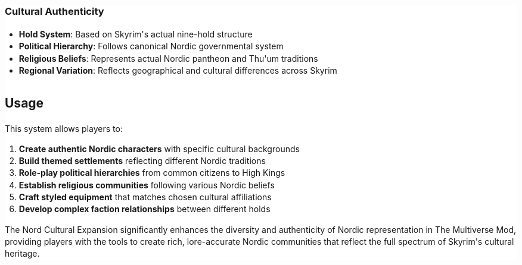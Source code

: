 ### Cultural Authenticity
- **Hold System**: Based on Skyrim's actual nine-hold structure
- **Political Hierarchy**: Follows canonical Nordic governmental system
- **Religious Beliefs**: Represents actual Nordic pantheon and Thu'um traditions
- **Regional Variation**: Reflects geographical and cultural differences across Skyrim

## Usage

This system allows players to:
1. **Create authentic Nordic characters** with specific cultural backgrounds
2. **Build themed settlements** reflecting different Nordic traditions
3. **Role-play political hierarchies** from common citizens to High Kings
4. **Establish religious communities** following various Nordic beliefs
5. **Craft styled equipment** that matches chosen cultural affiliations
6. **Develop complex faction relationships** between different holds

The Nord Cultural Expansion significantly enhances the diversity and authenticity of Nordic representation in The Multiverse Mod, providing players with the tools to create rich, lore-accurate Nordic communities that reflect the full spectrum of Skyrim's cultural heritage.
